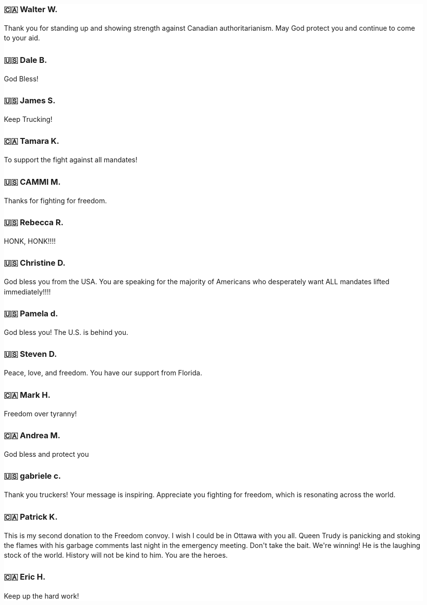 ### 🇨🇦 Walter W.
Thank you for standing up and showing strength against Canadian authoritarianism. May God protect you and continue to come to your aid.

### 🇺🇸 Dale B.
God Bless! 

### 🇺🇸 James S.
Keep Trucking!

### 🇨🇦 Tamara K.
To support the fight against all mandates!

### 🇺🇸 CAMMI M.
Thanks for fighting for freedom.<br />

### 🇺🇸 Rebecca R.
HONK, HONK!!!!

### 🇺🇸 Christine D.
God bless you from the USA. You are speaking for the majority of Americans who desperately want ALL mandates lifted immediately!!!!

### 🇺🇸 Pamela d.
God bless you!  The U.S. is behind you.  

### 🇺🇸 Steven D.
Peace, love, and freedom. You have our support from Florida.

### 🇨🇦 Mark H.
Freedom over tyranny!

### 🇨🇦 Andrea M.
God bless and protect you

### 🇺🇸 gabriele c.
Thank you truckers! Your message is inspiring.  Appreciate you fighting for freedom, which is resonating across the world.

### 🇨🇦 Patrick K.
This is my second donation to the Freedom convoy. I wish I could be in Ottawa with you all. Queen Trudy is panicking and stoking the flames with his garbage comments last night in the emergency meeting. Don't take the bait. We're winning! He is the laughing stock of the world. History will not be kind to him. You are the heroes. 

### 🇨🇦 Eric H.
Keep up the hard work!
